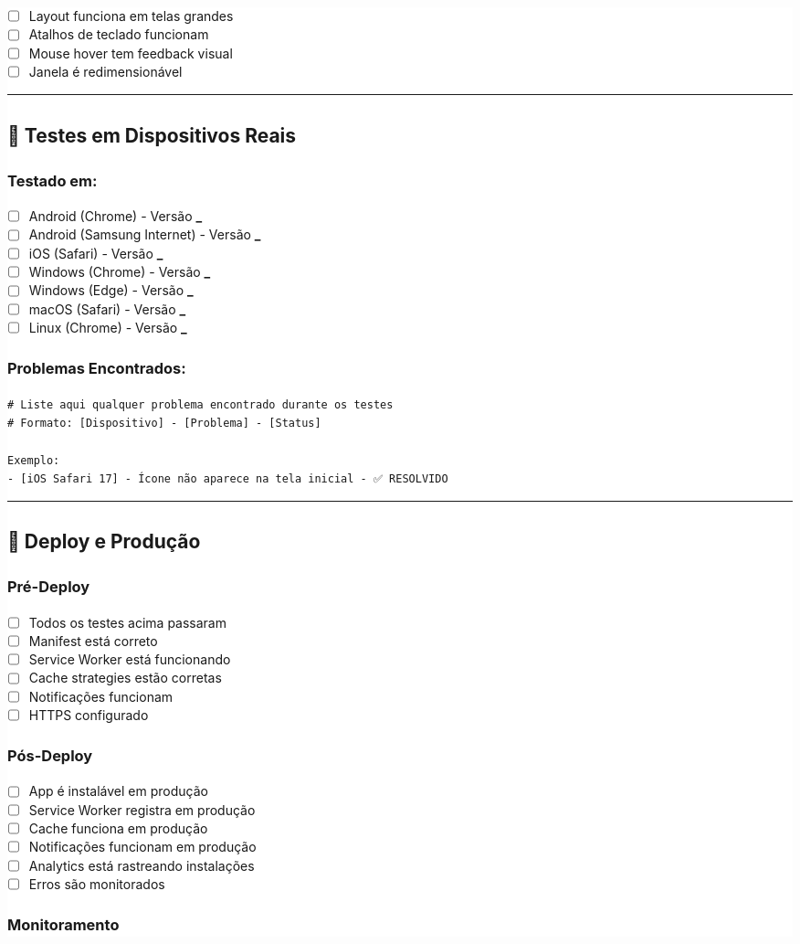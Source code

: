 - [ ] Layout funciona em telas grandes
- [ ] Atalhos de teclado funcionam
- [ ] Mouse hover tem feedback visual
- [ ] Janela é redimensionável

---

## 🧪 Testes em Dispositivos Reais

### Testado em:

- [ ] Android (Chrome) - Versão **\_**
- [ ] Android (Samsung Internet) - Versão **\_**
- [ ] iOS (Safari) - Versão **\_**
- [ ] Windows (Chrome) - Versão **\_**
- [ ] Windows (Edge) - Versão **\_**
- [ ] macOS (Safari) - Versão **\_**
- [ ] Linux (Chrome) - Versão **\_**

### Problemas Encontrados:

```
# Liste aqui qualquer problema encontrado durante os testes
# Formato: [Dispositivo] - [Problema] - [Status]

Exemplo:
- [iOS Safari 17] - Ícone não aparece na tela inicial - ✅ RESOLVIDO
```

---

## 🚀 Deploy e Produção

### Pré-Deploy

- [ ] Todos os testes acima passaram
- [ ] Manifest está correto
- [ ] Service Worker está funcionando
- [ ] Cache strategies estão corretas
- [ ] Notificações funcionam
- [ ] HTTPS configurado

### Pós-Deploy

- [ ] App é instalável em produção
- [ ] Service Worker registra em produção
- [ ] Cache funciona em produção
- [ ] Notificações funcionam em produção
- [ ] Analytics está rastreando instalações
- [ ] Erros são monitorados

### Monitoramento
